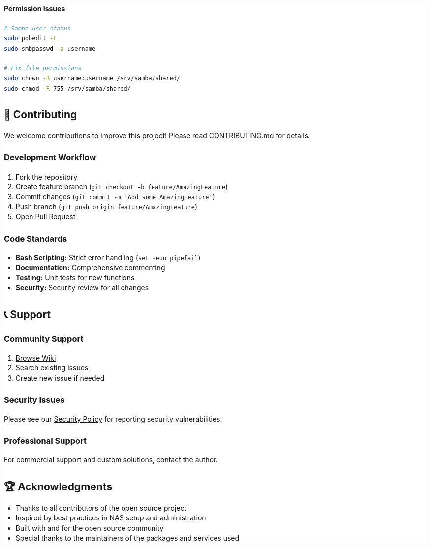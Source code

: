 #### Permission Issues
```bash
# Samba user status
sudo pdbedit -L
sudo smbpasswd -a username

# Fix file permissions
sudo chown -R username:username /srv/samba/shared/
sudo chmod -R 755 /srv/samba/shared/
```

## 🤝 Contributing

We welcome contributions to improve this project! Please read [CONTRIBUTING.md](CONTRIBUTING.md) for details.

### Development Workflow
1. Fork the repository
2. Create feature branch (`git checkout -b feature/AmazingFeature`)
3. Commit changes (`git commit -m 'Add some AmazingFeature'`)
4. Push branch (`git push origin feature/AmazingFeature`)
5. Open Pull Request

### Code Standards
- **Bash Scripting:** Strict error handling (`set -euo pipefail`)
- **Documentation:** Comprehensive commenting
- **Testing:** Unit tests for new functions
- **Security:** Security review for all changes

## 📞 Support

### Community Support
1. [Browse Wiki](https://github.com/spalencsar/nas/wiki)
2. [Search existing issues](https://github.com/spalencsar/nas/issues)
3. Create new issue if needed

### Security Issues
Please see our [Security Policy](SECURITY.md) for reporting security vulnerabilities.

### Professional Support
For commercial support and custom solutions, contact the author.

## 🏆 Acknowledgments

- Thanks to all contributors of the open source project
- Inspired by best practices in NAS setup and administration
- Built with and for the open source community
- Special thanks to the maintainers of the packages and services used
